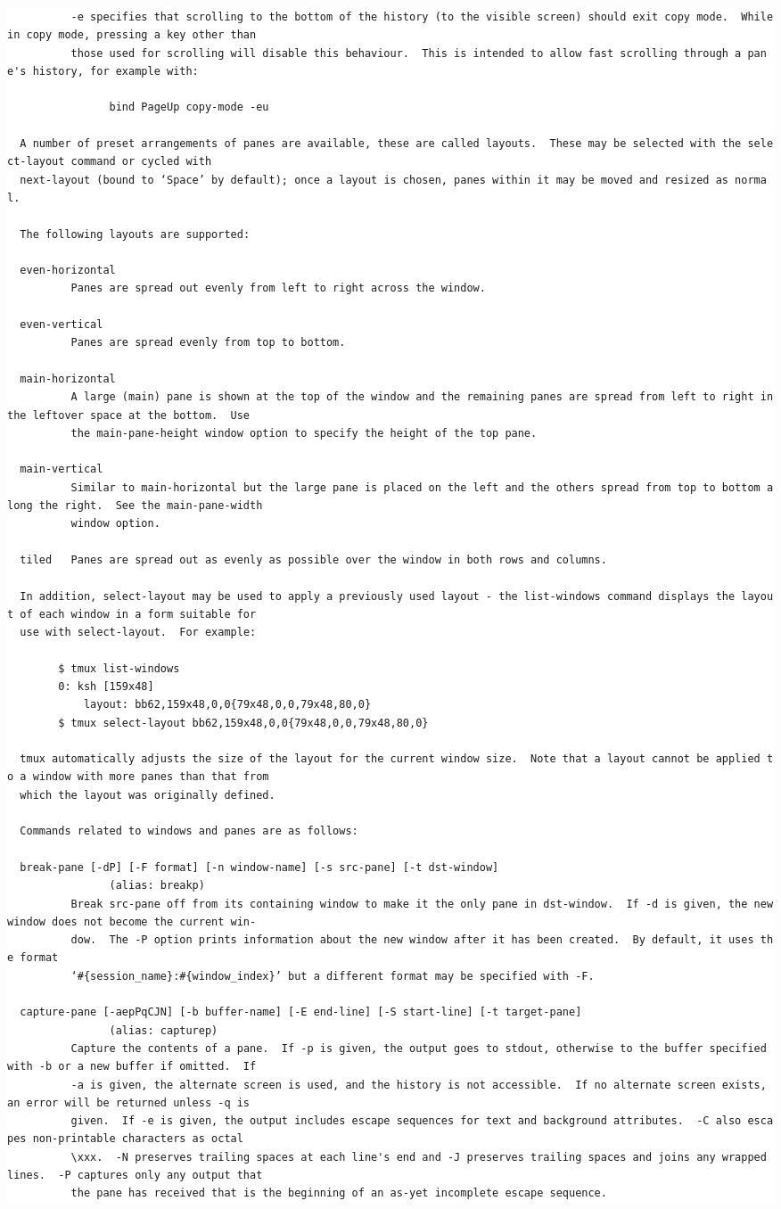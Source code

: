               -e specifies that scrolling to the bottom of the history (to the visible screen) should exit copy mode.  While in copy mode, pressing a key other than
              those used for scrolling will disable this behaviour.  This is intended to allow fast scrolling through a pane's history, for example with:
 
                    bind PageUp copy-mode -eu
 
      A number of preset arrangements of panes are available, these are called layouts.  These may be selected with the select-layout command or cycled with
      next-layout (bound to ‘Space’ by default); once a layout is chosen, panes within it may be moved and resized as normal.
 
      The following layouts are supported:
 
      even-horizontal
              Panes are spread out evenly from left to right across the window.
 
      even-vertical
              Panes are spread evenly from top to bottom.
 
      main-horizontal
              A large (main) pane is shown at the top of the window and the remaining panes are spread from left to right in the leftover space at the bottom.  Use
              the main-pane-height window option to specify the height of the top pane.
 
      main-vertical
              Similar to main-horizontal but the large pane is placed on the left and the others spread from top to bottom along the right.  See the main-pane-width
              window option.
 
      tiled   Panes are spread out as evenly as possible over the window in both rows and columns.
 
      In addition, select-layout may be used to apply a previously used layout - the list-windows command displays the layout of each window in a form suitable for
      use with select-layout.  For example:
 
            $ tmux list-windows
            0: ksh [159x48]
                layout: bb62,159x48,0,0{79x48,0,0,79x48,80,0}
            $ tmux select-layout bb62,159x48,0,0{79x48,0,0,79x48,80,0}
 
      tmux automatically adjusts the size of the layout for the current window size.  Note that a layout cannot be applied to a window with more panes than that from
      which the layout was originally defined.
 
      Commands related to windows and panes are as follows:
 
      break-pane [-dP] [-F format] [-n window-name] [-s src-pane] [-t dst-window]
                    (alias: breakp)
              Break src-pane off from its containing window to make it the only pane in dst-window.  If -d is given, the new window does not become the current win‐
              dow.  The -P option prints information about the new window after it has been created.  By default, it uses the format
              ‘#{session_name}:#{window_index}’ but a different format may be specified with -F.
 
      capture-pane [-aepPqCJN] [-b buffer-name] [-E end-line] [-S start-line] [-t target-pane]
                    (alias: capturep)
              Capture the contents of a pane.  If -p is given, the output goes to stdout, otherwise to the buffer specified with -b or a new buffer if omitted.  If
              -a is given, the alternate screen is used, and the history is not accessible.  If no alternate screen exists, an error will be returned unless -q is
              given.  If -e is given, the output includes escape sequences for text and background attributes.  -C also escapes non-printable characters as octal
              \xxx.  -N preserves trailing spaces at each line's end and -J preserves trailing spaces and joins any wrapped lines.  -P captures only any output that
              the pane has received that is the beginning of an as-yet incomplete escape sequence.
 